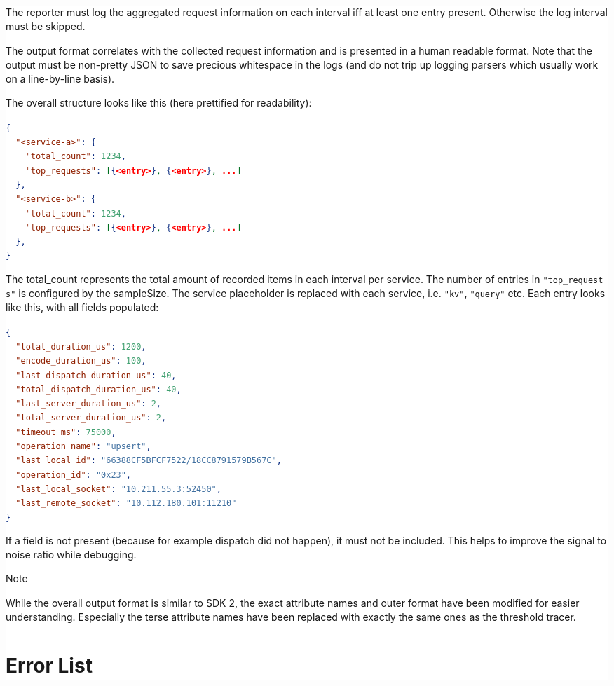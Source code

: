 The reporter must log the aggregated request information on each interval iff at least one entry present. Otherwise the log interval must be skipped.

The output format correlates with the collected request information and is presented in a human readable format. Note that the output must be non-pretty JSON to save precious whitespace in the logs (and do not trip up logging parsers which usually work on a line-by-line basis).

The overall structure looks like this (here prettified for readability):

```json
{
  "<service-a>": {
    "total_count": 1234,
    "top_requests": [{<entry>}, {<entry>}, ...]
  },
  "<service-b>": {
    "total_count": 1234,
    "top_requests": [{<entry>}, {<entry>}, ...]
  },
}
```

The total\_count represents the total amount of recorded items in each interval per service. The number of entries in `"top_requests"` is configured by the sampleSize. The service placeholder is replaced with each service, i.e. `"kv"`, `"query"` etc. Each entry looks like this, with all fields populated:

```json
{
  "total_duration_us": 1200,
  "encode_duration_us": 100,
  "last_dispatch_duration_us": 40,
  "total_dispatch_duration_us": 40,
  "last_server_duration_us": 2,
  "total_server_duration_us": 2,
  "timeout_ms": 75000,
  "operation_name": "upsert",
  "last_local_id": "66388CF5BFCF7522/18CC8791579B567C",
  "operation_id": "0x23",
  "last_local_socket": "10.211.55.3:52450",
  "last_remote_socket": "10.112.180.101:11210"
}
```

If a field is not present (because for example dispatch did not happen), it must not be included. This helps to improve the signal to noise ratio while debugging.

> [!NOTE]
> While the overall output format is similar to SDK 2, the exact attribute names and outer format have been modified for easier understanding. Especially the terse attribute names have been replaced with exactly the same ones as the threshold tracer.

# Error List
